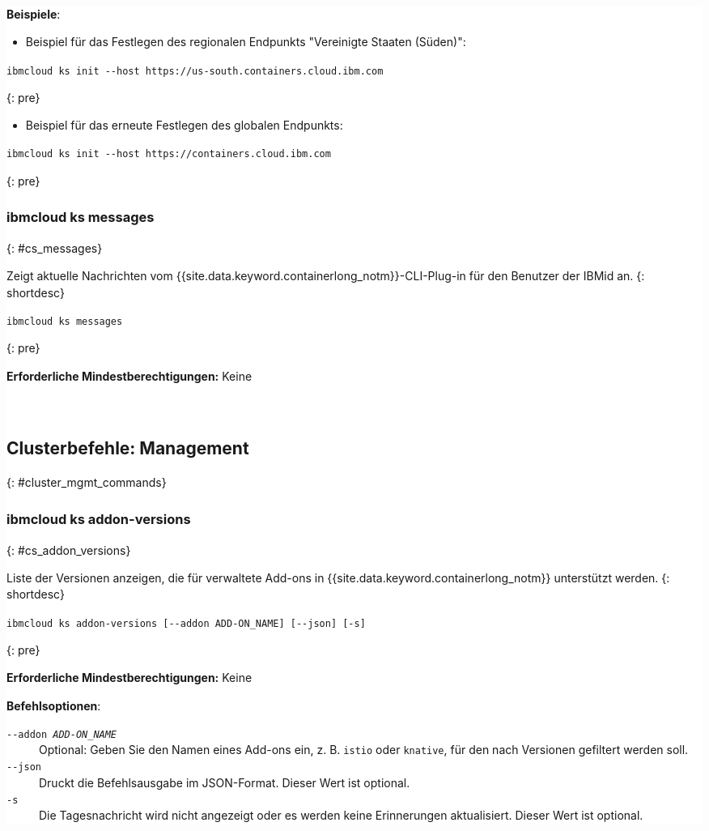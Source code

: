 **Beispiele**:
*  Beispiel für das Festlegen des regionalen Endpunkts "Vereinigte Staaten (Süden)":
  ```
  ibmcloud ks init --host https://us-south.containers.cloud.ibm.com
  ```
  {: pre}
*  Beispiel für das erneute Festlegen des globalen Endpunkts:
  ```
  ibmcloud ks init --host https://containers.cloud.ibm.com
  ```
  {: pre}
</br>
### ibmcloud ks messages
{: #cs_messages}

Zeigt aktuelle Nachrichten vom {{site.data.keyword.containerlong_notm}}-CLI-Plug-in für den Benutzer der IBMid an.
{: shortdesc}

```
ibmcloud ks messages
```
{: pre}

**Erforderliche Mindestberechtigungen:** Keine

<br />


## Clusterbefehle: Management
{: #cluster_mgmt_commands}

### ibmcloud ks addon-versions
{: #cs_addon_versions}

Liste der Versionen anzeigen, die für verwaltete Add-ons in {{site.data.keyword.containerlong_notm}} unterstützt werden.
{: shortdesc}

```
ibmcloud ks addon-versions [--addon ADD-ON_NAME] [--json] [-s]
```
{: pre}

**Erforderliche Mindestberechtigungen:** Keine

**Befehlsoptionen**:
<dl>
<dt><code>--addon <em>ADD-ON_NAME</em></code></dt>
<dd>Optional: Geben Sie den Namen eines Add-ons ein, z. B. <code>istio</code> oder <code>knative</code>, für den nach Versionen gefiltert werden soll.</dd>

<dt><code>--json</code></dt>
<dd>Druckt die Befehlsausgabe im JSON-Format. Dieser Wert ist optional.</dd>

<dt><code>-s</code></dt>
<dd>Die Tagesnachricht wird nicht angezeigt oder es werden keine Erinnerungen aktualisiert. Dieser Wert ist optional.</dd>
</dl>
